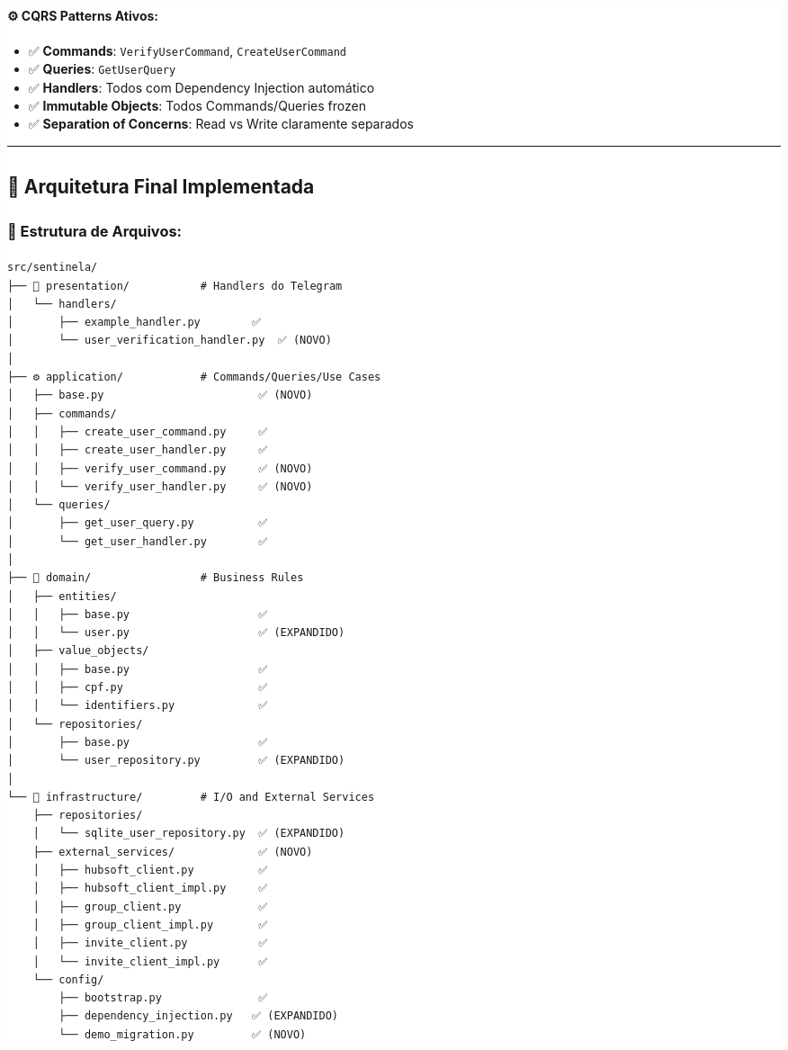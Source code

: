 #### **⚙️ CQRS Patterns Ativos:**
- ✅ **Commands**: `VerifyUserCommand`, `CreateUserCommand`
- ✅ **Queries**: `GetUserQuery`
- ✅ **Handlers**: Todos com Dependency Injection automático
- ✅ **Immutable Objects**: Todos Commands/Queries frozen
- ✅ **Separation of Concerns**: Read vs Write claramente separados

---

## 🧩 **Arquitetura Final Implementada**

### **📁 Estrutura de Arquivos:**
```
src/sentinela/
├── 📱 presentation/           # Handlers do Telegram
│   └── handlers/
│       ├── example_handler.py        ✅
│       └── user_verification_handler.py  ✅ (NOVO)
│
├── ⚙️ application/            # Commands/Queries/Use Cases
│   ├── base.py                        ✅ (NOVO)
│   ├── commands/
│   │   ├── create_user_command.py     ✅
│   │   ├── create_user_handler.py     ✅
│   │   ├── verify_user_command.py     ✅ (NOVO)
│   │   └── verify_user_handler.py     ✅ (NOVO)
│   └── queries/
│       ├── get_user_query.py          ✅
│       └── get_user_handler.py        ✅
│
├── 🧠 domain/                 # Business Rules
│   ├── entities/
│   │   ├── base.py                    ✅
│   │   └── user.py                    ✅ (EXPANDIDO)
│   ├── value_objects/
│   │   ├── base.py                    ✅
│   │   ├── cpf.py                     ✅
│   │   └── identifiers.py             ✅
│   └── repositories/
│       ├── base.py                    ✅
│       └── user_repository.py         ✅ (EXPANDIDO)
│
└── 💾 infrastructure/         # I/O and External Services
    ├── repositories/
    │   └── sqlite_user_repository.py  ✅ (EXPANDIDO)
    ├── external_services/             ✅ (NOVO)
    │   ├── hubsoft_client.py          ✅
    │   ├── hubsoft_client_impl.py     ✅
    │   ├── group_client.py            ✅
    │   ├── group_client_impl.py       ✅
    │   ├── invite_client.py           ✅
    │   └── invite_client_impl.py      ✅
    └── config/
        ├── bootstrap.py               ✅
        ├── dependency_injection.py   ✅ (EXPANDIDO)
        └── demo_migration.py         ✅ (NOVO)
```
